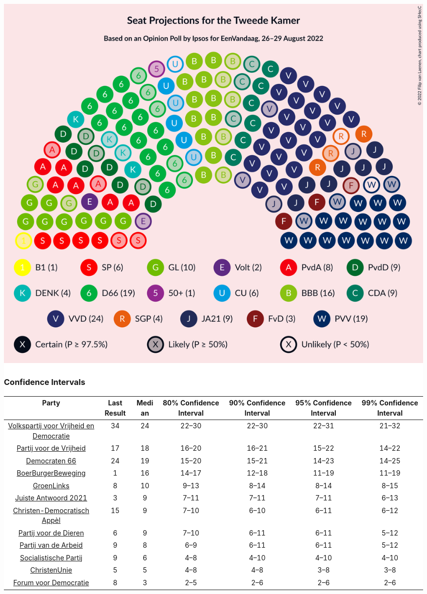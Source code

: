 ![Graph with seating plan not yet produced](2022-08-29-Ipsos-seating-plan.png "Seating Plan")

### Confidence Intervals

| Party | Last Result | Median | 80% Confidence Interval | 90% Confidence Interval | 95% Confidence Interval | 99% Confidence Interval |
|:-----:|:-----------:|:------:|:-----------------------:|:-----------------------:|:-----------------------:|:-----------------------:|
| <a href="#volkspartij-voor-vrijheid-en-democratie">Volkspartij voor Vrijheid en Democratie</a> | 34 | 24 | 22–30 |22–30 |22–31 |21–32 |
| <a href="#partij-voor-de-vrijheid">Partij voor de Vrijheid</a> | 17 | 18 | 16–20 |16–21 |15–22 |14–22 |
| <a href="#democraten-66">Democraten 66</a> | 24 | 19 | 15–20 |15–21 |14–23 |14–25 |
| <a href="#boerburgerbeweging">BoerBurgerBeweging</a> | 1 | 16 | 14–17 |12–18 |11–19 |11–19 |
| <a href="#groenlinks">GroenLinks</a> | 8 | 10 | 9–13 |8–14 |8–14 |8–15 |
| <a href="#juiste-antwoord-2021">Juiste Antwoord 2021</a> | 3 | 9 | 7–11 |7–11 |7–11 |6–13 |
| <a href="#christen-democratisch-appèl">Christen-Democratisch Appèl</a> | 15 | 9 | 7–10 |6–10 |6–11 |6–12 |
| <a href="#partij-voor-de-dieren">Partij voor de Dieren</a> | 6 | 9 | 7–10 |6–11 |6–11 |5–12 |
| <a href="#partij-van-de-arbeid">Partij van de Arbeid</a> | 9 | 8 | 6–9 |6–11 |6–11 |5–12 |
| <a href="#socialistische-partij">Socialistische Partij</a> | 9 | 6 | 4–8 |4–10 |4–10 |4–10 |
| <a href="#christenunie">ChristenUnie</a> | 5 | 5 | 4–8 |4–8 |3–8 |3–8 |
| <a href="#forum-voor-democratie">Forum voor Democratie</a> | 8 | 3 | 2–5 |2–6 |2–6 |2–6 |